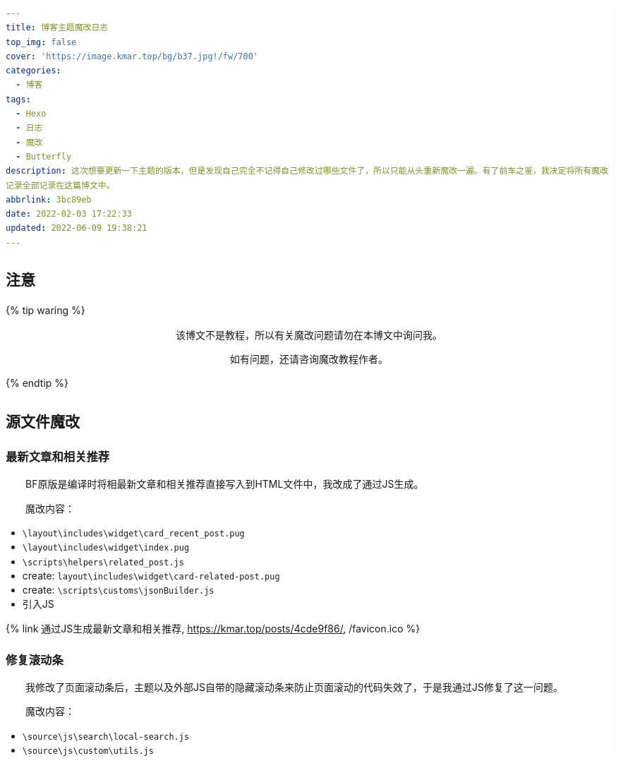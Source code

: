 ```yaml
---
title: 博客主题魔改日志
top_img: false
cover: 'https://image.kmar.top/bg/b37.jpg!/fw/700'
categories:
  - 博客
tags:
  - Hexo
  - 日志
  - 魔改
  - Butterfly
description: 这次想要更新一下主题的版本，但是发现自己完全不记得自己修改过哪些文件了，所以只能从头重新魔改一遍。有了前车之鉴，我决定将所有魔改记录全部记录在这篇博文中。
abbrlink: 3bc89eb
date: 2022-02-03 17:22:33
updated: 2022-06-09 19:38:21
---
```


## 注意

{% tip waring %}

<div class="text" style=" text-align:center;"><p>该博文不是教程，所以有关魔改问题请勿在本博文中询问我。</p>

<p>如有问题，还请咨询魔改教程作者。</p></div>

{% endtip %}

## 源文件魔改

### 最新文章和相关推荐

&emsp;&emsp;BF原版是编译时将相最新文章和相关推荐直接写入到HTML文件中，我改成了通过JS生成。

&emsp;&emsp;魔改内容：

+ `\layout\includes\widget\card_recent_post.pug`
+ `\layout\includes\widget\index.pug`
+ `\scripts\helpers\related_post.js`
+ create: `layout\includes\widget\card-related-post.pug`
+ create: `\scripts\customs\jsonBuilder.js`
+ 引入JS

{% link 通过JS生成最新文章和相关推荐, https://kmar.top/posts/4cde9f86/, /favicon.ico %}

### 修复滚动条

&emsp;&emsp;我修改了页面滚动条后，主题以及外部JS自带的隐藏滚动条来防止页面滚动的代码失效了，于是我通过JS修复了这一问题。

&emsp;&emsp;魔改内容：

+ `\source\js\search\local-search.js`
+ `\source\js\custom\utils.js`
